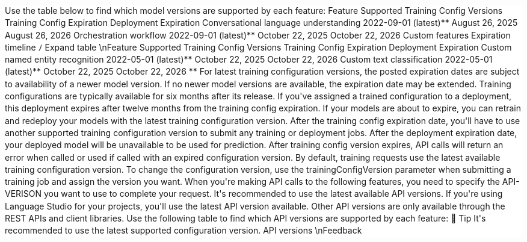 Use the table below to find which model versions are supported by each feature:
Feature
Supported Training
Config Versions
Training Config
Expiration
Deployment
Expiration
Conversational language
understanding
2022-09-01  (latest)**
August 26, 2025
August 26, 2026
Orchestration workflow
2022-09-01  (latest)**
October 22, 2025
October 22, 2026
Custom features
Expiration timeline
ﾉ
Expand table
\nFeature
Supported Training
Config Versions
Training Config
Expiration
Deployment
Expiration
Custom named entity
recognition
2022-05-01  (latest)**
October 22, 2025
October 22, 2026
Custom text classification
2022-05-01  (latest)**
October 22, 2025
October 22, 2026
** For latest training configuration versions, the posted expiration dates are subject to
availability of a newer model version. If no newer model versions are available, the
expiration date may be extended.
Training configurations are typically available for six months after its release. If you've
assigned a trained configuration to a deployment, this deployment expires after twelve
months from the training config expiration. If your models are about to expire, you can
retrain and redeploy your models with the latest training configuration version.
After the training config expiration date, you'll have to use another supported training
configuration version to submit any training or deployment jobs. After the deployment
expiration date, your deployed model will be unavailable to be used for prediction.
After training config version expires, API calls will return an error when called or used if
called with an expired configuration version. By default, training requests use the latest
available training configuration version. To change the configuration version, use the
trainingConfigVersion  parameter when submitting a training job and assign the version
you want.
When you're making API calls to the following features, you need to specify the API-
VERISON  you want to use to complete your request. It's recommended to use the latest
available API versions.
If you're using Language Studio
 for your projects, you'll use the latest API version
available. Other API versions are only available through the REST APIs and client
libraries.
Use the following table to find which API versions are supported by each feature:
 Tip
It's recommended to use the latest supported configuration version.
API versions
\nFeedback